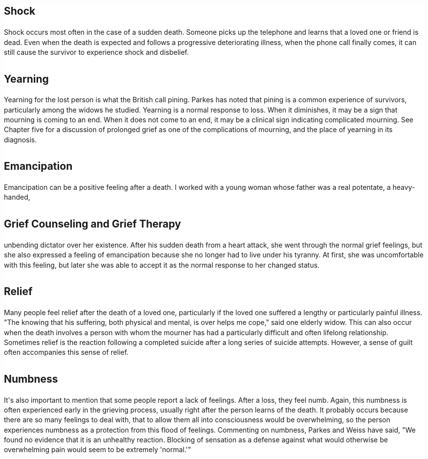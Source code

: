 
## Shock

Shock occurs most often in the case of a sudden death. Someone picks up the telephone and learns that a loved one or friend is dead. Even when the death is expected and follows a progressive deteriorating illness, when the phone call finally comes, it can still cause the survivor to experience shock and disbelief.


## Yearning

Yearning for the lost person is what the British call pining. Parkes has noted that pining is a common experience of survivors, particularly among the widows he studied. Yearning is a normal response to loss. When it diminishes, it may be a sign that mourning is coming to an end. When it does not come to an end, it may be a clinical sign indicating complicated mourning. See Chapter five for a discussion of prolonged grief as one of the complications of mourning, and the place of yearning in its diagnosis.


## Emancipation

Emancipation can be a positive feeling after a death. I worked with a young woman whose father was a real potentate, a heavy-handed,


## Grief Counseling and Grief Therapy

unbending dictator over her existence. After his sudden death from a heart attack, she went through the normal grief feelings, but she also expressed a feeling of emancipation because she no longer had to live under his tyranny. At first, she was uncomfortable with this feeling, but later she was able to accept it as the normal response to her changed status.


## Relief

Many people feel relief after the death of a loved one, particularly if the loved one suffered a lengthy or particularly painful illness. "The knowing that his suffering, both physical and mental, is over helps me cope," said one elderly widow. This can also occur when the death involves a person with whom the mourner has had a particularly difficult and often lifelong relationship. Sometimes relief is the reaction following a completed suicide after a long series of suicide attempts. However, a sense of guilt often accompanies this sense of relief.


## Numbness

It's also important to mention that some people report a lack of feelings. After a loss, they feel numb. Again, this numbness is often experienced early in the grieving process, usually right after the person learns of the death. It probably occurs because there are so many feelings to deal with, that to allow them all into consciousness would be overwhelming, so the person experiences numbness as a protection from this flood of feelings. Commenting on numbness, Parkes and Weiss have said, "We found no evidence that it is an unhealthy reaction. Blocking of sensation as a defense against what would otherwise be overwhelming pain would seem to be extremely 'normal.'"
